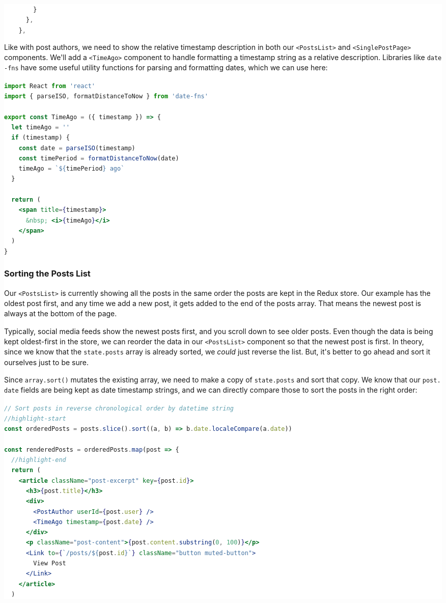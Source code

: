 ```js title="features/posts/postsSlice.js"
        }
      },
    },
```

Like with post authors, we need to show the relative timestamp description in both our `<PostsList>` and `<SinglePostPage>` components. We'll add a `<TimeAgo>` component to handle formatting a timestamp string as a relative description. Libraries like `date-fns` have some useful utility functions for parsing and formatting dates, which we can use here:

```jsx title="features/posts/TimeAgo.js"
import React from 'react'
import { parseISO, formatDistanceToNow } from 'date-fns'

export const TimeAgo = ({ timestamp }) => {
  let timeAgo = ''
  if (timestamp) {
    const date = parseISO(timestamp)
    const timePeriod = formatDistanceToNow(date)
    timeAgo = `${timePeriod} ago`
  }

  return (
    <span title={timestamp}>
      &nbsp; <i>{timeAgo}</i>
    </span>
  )
}
```

### Sorting the Posts List

Our `<PostsList>` is currently showing all the posts in the same order the posts are kept in the Redux store. Our example has the oldest post first, and any time we add a new post, it gets added to the end of the posts array. That means the newest post is always at the bottom of the page.

Typically, social media feeds show the newest posts first, and you scroll down to see older posts. Even though the data is being kept oldest-first in the store, we can reorder the data in our `<PostsList>` component so that the newest post is first. In theory, since we know that the `state.posts` array is already sorted, we _could_ just reverse the list. But, it's better to go ahead and sort it ourselves just to be sure.

Since `array.sort()` mutates the existing array, we need to make a copy of `state.posts` and sort that copy. We know that our `post.date` fields are being kept as date timestamp strings, and we can directly compare those to sort the posts in the right order:

```jsx title="features/posts/PostsList.js"
// Sort posts in reverse chronological order by datetime string
//highlight-start
const orderedPosts = posts.slice().sort((a, b) => b.date.localeCompare(a.date))

const renderedPosts = orderedPosts.map(post => {
  //highlight-end
  return (
    <article className="post-excerpt" key={post.id}>
      <h3>{post.title}</h3>
      <div>
        <PostAuthor userId={post.user} />
        <TimeAgo timestamp={post.date} />
      </div>
      <p className="post-content">{post.content.substring(0, 100)}</p>
      <Link to={`/posts/${post.id}`} className="button muted-button">
        View Post
      </Link>
    </article>
  )
```